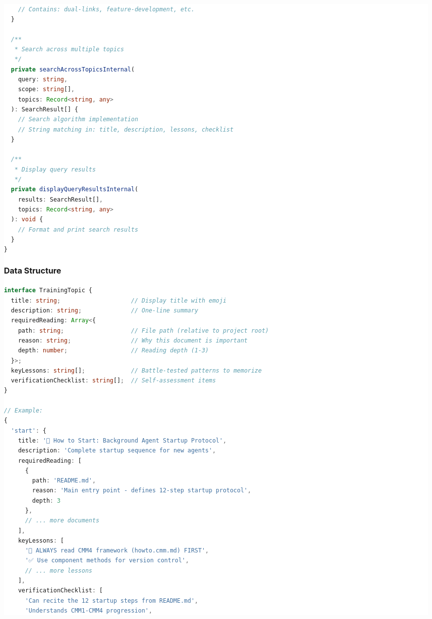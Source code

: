 ```typescript
    // Contains: dual-links, feature-development, etc.
  }
  
  /**
   * Search across multiple topics
   */
  private searchAcrossTopicsInternal(
    query: string,
    scope: string[],
    topics: Record<string, any>
  ): SearchResult[] {
    // Search algorithm implementation
    // String matching in: title, description, lessons, checklist
  }
  
  /**
   * Display query results
   */
  private displayQueryResultsInternal(
    results: SearchResult[],
    topics: Record<string, any>
  ): void {
    // Format and print search results
  }
}
```

### Data Structure

```typescript
interface TrainingTopic {
  title: string;                    // Display title with emoji
  description: string;              // One-line summary
  requiredReading: Array<{
    path: string;                   // File path (relative to project root)
    reason: string;                 // Why this document is important
    depth: number;                  // Reading depth (1-3)
  }>;
  keyLessons: string[];             // Battle-tested patterns to memorize
  verificationChecklist: string[];  // Self-assessment items
}

// Example:
{
  'start': {
    title: '🚀 How to Start: Background Agent Startup Protocol',
    description: 'Complete startup sequence for new agents',
    requiredReading: [
      {
        path: 'README.md',
        reason: 'Main entry point - defines 12-step startup protocol',
        depth: 3
      },
      // ... more documents
    ],
    keyLessons: [
      '🔴 ALWAYS read CMM4 framework (howto.cmm.md) FIRST',
      '✅ Use component methods for version control',
      // ... more lessons
    ],
    verificationChecklist: [
      'Can recite the 12 startup steps from README.md',
      'Understands CMM1-CMM4 progression',
```